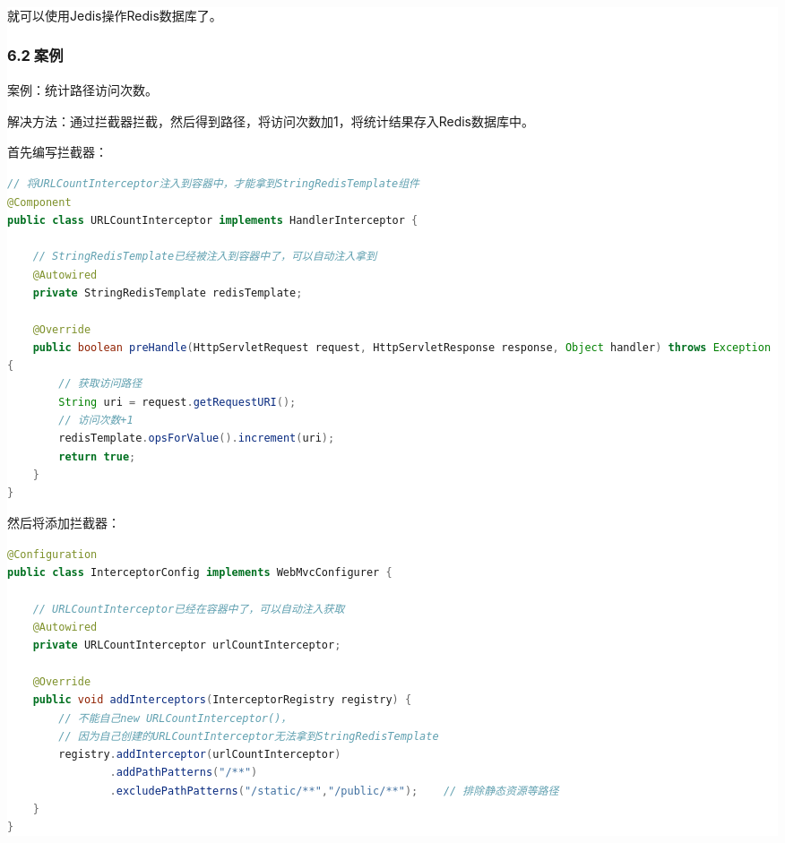 就可以使用Jedis操作Redis数据库了。



### 6.2 案例

案例：统计路径访问次数。

解决方法：通过拦截器拦截，然后得到路径，将访问次数加1，将统计结果存入Redis数据库中。

首先编写拦截器：

```java
// 将URLCountInterceptor注入到容器中，才能拿到StringRedisTemplate组件
@Component
public class URLCountInterceptor implements HandlerInterceptor {
    
    // StringRedisTemplate已经被注入到容器中了，可以自动注入拿到
    @Autowired
    private StringRedisTemplate redisTemplate;
    
    @Override
    public boolean preHandle(HttpServletRequest request, HttpServletResponse response, Object handler) throws Exception {
        // 获取访问路径
        String uri = request.getRequestURI();
        // 访问次数+1
        redisTemplate.opsForValue().increment(uri);
        return true;
    }
}

```

然后将添加拦截器：

```java
@Configuration
public class InterceptorConfig implements WebMvcConfigurer {
    
    // URLCountInterceptor已经在容器中了，可以自动注入获取
    @Autowired
    private URLCountInterceptor urlCountInterceptor;
    
    @Override
    public void addInterceptors(InterceptorRegistry registry) {
        // 不能自己new URLCountInterceptor()，
        // 因为自己创建的URLCountInterceptor无法拿到StringRedisTemplate
        registry.addInterceptor(urlCountInterceptor)
                .addPathPatterns("/**")
                .excludePathPatterns("/static/**","/public/**");    // 排除静态资源等路径
    }
}

```
